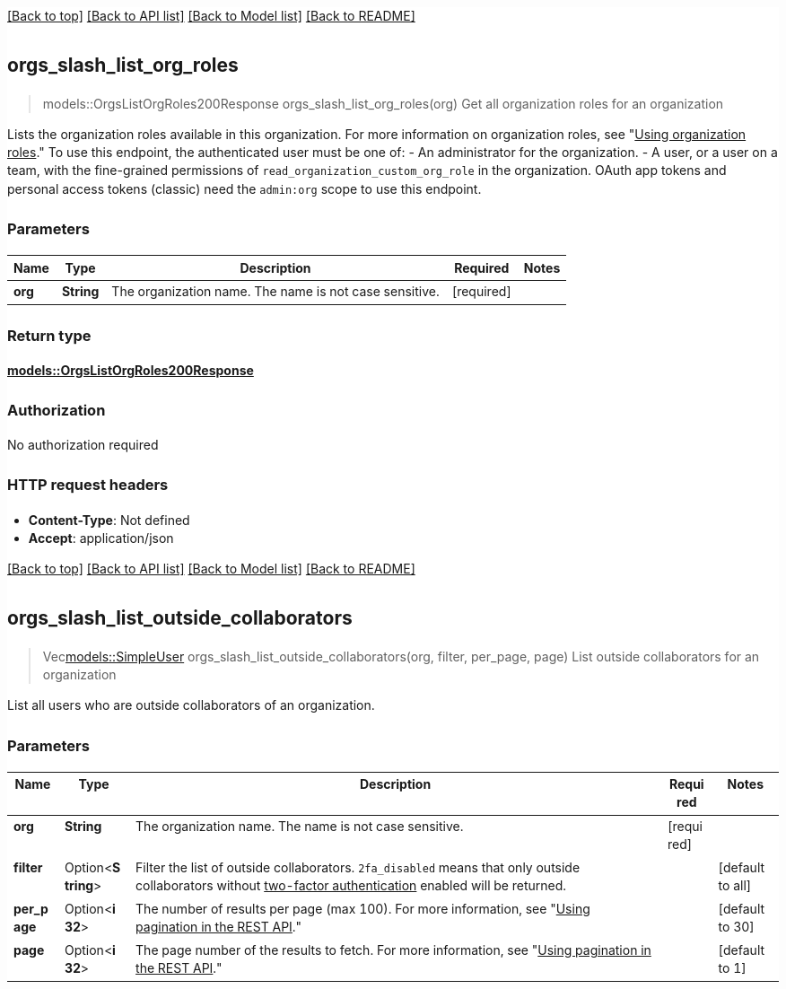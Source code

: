 [[Back to top]](#) [[Back to API list]](../README.md#documentation-for-api-endpoints) [[Back to Model list]](../README.md#documentation-for-models) [[Back to README]](../README.md)


## orgs_slash_list_org_roles

> models::OrgsListOrgRoles200Response orgs_slash_list_org_roles(org)
Get all organization roles for an organization

Lists the organization roles available in this organization. For more information on organization roles, see \"[Using organization roles](https://docs.github.com/organizations/managing-peoples-access-to-your-organization-with-roles/using-organization-roles).\"  To use this endpoint, the authenticated user must be one of:  - An administrator for the organization. - A user, or a user on a team, with the fine-grained permissions of `read_organization_custom_org_role` in the organization.  OAuth app tokens and personal access tokens (classic) need the `admin:org` scope to use this endpoint.

### Parameters


Name | Type | Description  | Required | Notes
------------- | ------------- | ------------- | ------------- | -------------
**org** | **String** | The organization name. The name is not case sensitive. | [required] |

### Return type

[**models::OrgsListOrgRoles200Response**](orgs_list_org_roles_200_response.md)

### Authorization

No authorization required

### HTTP request headers

- **Content-Type**: Not defined
- **Accept**: application/json

[[Back to top]](#) [[Back to API list]](../README.md#documentation-for-api-endpoints) [[Back to Model list]](../README.md#documentation-for-models) [[Back to README]](../README.md)


## orgs_slash_list_outside_collaborators

> Vec<models::SimpleUser> orgs_slash_list_outside_collaborators(org, filter, per_page, page)
List outside collaborators for an organization

List all users who are outside collaborators of an organization.

### Parameters


Name | Type | Description  | Required | Notes
------------- | ------------- | ------------- | ------------- | -------------
**org** | **String** | The organization name. The name is not case sensitive. | [required] |
**filter** | Option<**String**> | Filter the list of outside collaborators. `2fa_disabled` means that only outside collaborators without [two-factor authentication](https://github.com/blog/1614-two-factor-authentication) enabled will be returned. |  |[default to all]
**per_page** | Option<**i32**> | The number of results per page (max 100). For more information, see \"[Using pagination in the REST API](https://docs.github.com/rest/using-the-rest-api/using-pagination-in-the-rest-api).\" |  |[default to 30]
**page** | Option<**i32**> | The page number of the results to fetch. For more information, see \"[Using pagination in the REST API](https://docs.github.com/rest/using-the-rest-api/using-pagination-in-the-rest-api).\" |  |[default to 1]
